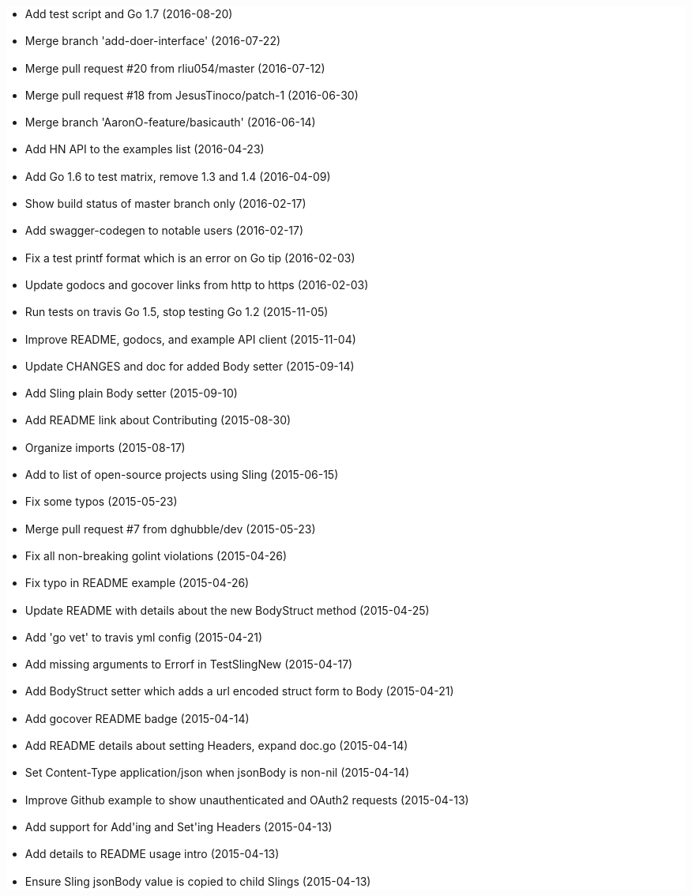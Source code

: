 - Add test script and Go 1.7 (2016-08-20)

- Merge branch 'add-doer-interface' (2016-07-22)

- Merge pull request #20 from rliu054/master (2016-07-12)

- Merge pull request #18 from JesusTinoco/patch-1 (2016-06-30)

- Merge branch 'AaronO-feature/basicauth' (2016-06-14)

- Add HN API to the examples list (2016-04-23)

- Add Go 1.6 to test matrix, remove 1.3 and 1.4 (2016-04-09)

- Show build status of master branch only (2016-02-17)

- Add swagger-codegen to notable users (2016-02-17)

- Fix a test printf format which is an error on Go tip (2016-02-03)

- Update godocs and gocover links from http to https (2016-02-03)

- Run tests on travis Go 1.5, stop testing Go 1.2 (2015-11-05)

- Improve README, godocs, and example API client (2015-11-04)

- Update CHANGES and doc for added Body setter (2015-09-14)

- Add Sling plain Body setter (2015-09-10)

- Add README link about Contributing (2015-08-30)

- Organize imports (2015-08-17)

- Add to list of open-source projects using Sling (2015-06-15)

- Fix some typos (2015-05-23)

- Merge pull request #7 from dghubble/dev (2015-05-23)

- Fix all non-breaking golint violations (2015-04-26)

- Fix typo in README example (2015-04-26)

- Update README with details about the new BodyStruct method (2015-04-25)

- Add 'go vet' to travis yml config (2015-04-21)

- Add missing arguments to Errorf in TestSlingNew (2015-04-17)

- Add BodyStruct setter which adds a url encoded struct form to Body (2015-04-21)

- Add gocover README badge (2015-04-14)

- Add README details about setting Headers, expand doc.go (2015-04-14)

- Set Content-Type application/json when jsonBody is non-nil (2015-04-14)

- Improve Github example to show unauthenticated and OAuth2 requests (2015-04-13)

- Add support for Add'ing and Set'ing Headers (2015-04-13)

- Add details to README usage intro (2015-04-13)

- Ensure Sling jsonBody value is copied to child Slings (2015-04-13)
